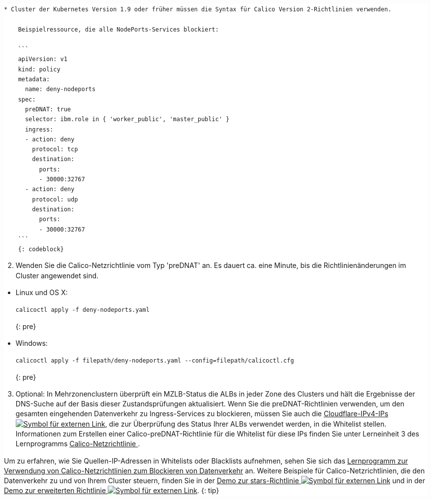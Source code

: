     * Cluster der Kubernetes Version 1.9 oder früher müssen die Syntax für Calico Version 2-Richtlinien verwenden.

        Beispielressource, die alle NodePorts-Services blockiert:

        ```
        apiVersion: v1
        kind: policy
        metadata:
          name: deny-nodeports
        spec:
          preDNAT: true
          selector: ibm.role in { 'worker_public', 'master_public' }
          ingress:
          - action: deny
            protocol: tcp
            destination:
              ports:
              - 30000:32767
          - action: deny
            protocol: udp
            destination:
              ports:
              - 30000:32767
        ```
        {: codeblock}

2. Wenden Sie die Calico-Netzrichtlinie vom Typ 'preDNAT' an. Es dauert ca. eine Minute, bis die Richtlinienänderungen im Cluster angewendet sind.

  - Linux und OS X:

    ```
    calicoctl apply -f deny-nodeports.yaml
    ```
    {: pre}

  - Windows:

    ```
    calicoctl apply -f filepath/deny-nodeports.yaml --config=filepath/calicoctl.cfg
    ```
    {: pre}

3. Optional: In Mehrzonenclustern überprüft ein MZLB-Status die ALBs in jeder Zone des Clusters und hält die Ergebnisse der DNS-Suche auf der Basis dieser Zustandsprüfungen aktualisiert. Wenn Sie die preDNAT-Richtlinien verwenden, um den gesamten eingehenden Datenverkehr zu Ingress-Services zu blockieren, müssen Sie auch die [Cloudflare-IPv4-IPs ![Symbol für externen Link](../icons/launch-glyph.svg "Symbol für externen Link")](https://www.cloudflare.com/ips/), die zur Überprüfung des Status Ihrer ALBs verwendet werden, in die Whitelist stellen. Informationen zum Erstellen einer Calico-preDNAT-Richtlinie für die Whitelist für diese IPs finden Sie unter Lerneinheit 3 des Lernprogramms [ Calico-Netzrichtlinie ](cs_tutorials_policies.html#lesson3).

Um zu erfahren, wie Sie Quellen-IP-Adressen in Whitelists oder Blacklists aufnehmen, sehen Sie sich das [Lernprogramm zur Verwendung von Calico-Netzrichtlinien zum Blockieren von Datenverkehr](cs_tutorials_policies.html#policy_tutorial) an. Weitere Beispiele für Calico-Netzrichtlinien, die den Datenverkehr zu und von Ihrem Cluster steuern, finden Sie in der [Demo zur stars-Richtlinie ![Symbol für externen Link](../icons/launch-glyph.svg "Symbol für externen Link")](https://docs.projectcalico.org/v3.1/getting-started/kubernetes/tutorials/stars-policy/) und in der [Demo zur erweiterten Richtlinie ![Symbol für externen Link](../icons/launch-glyph.svg "Symbol für externen Link")](https://docs.projectcalico.org/v3.1/getting-started/kubernetes/tutorials/advanced-policy).
{: tip}
